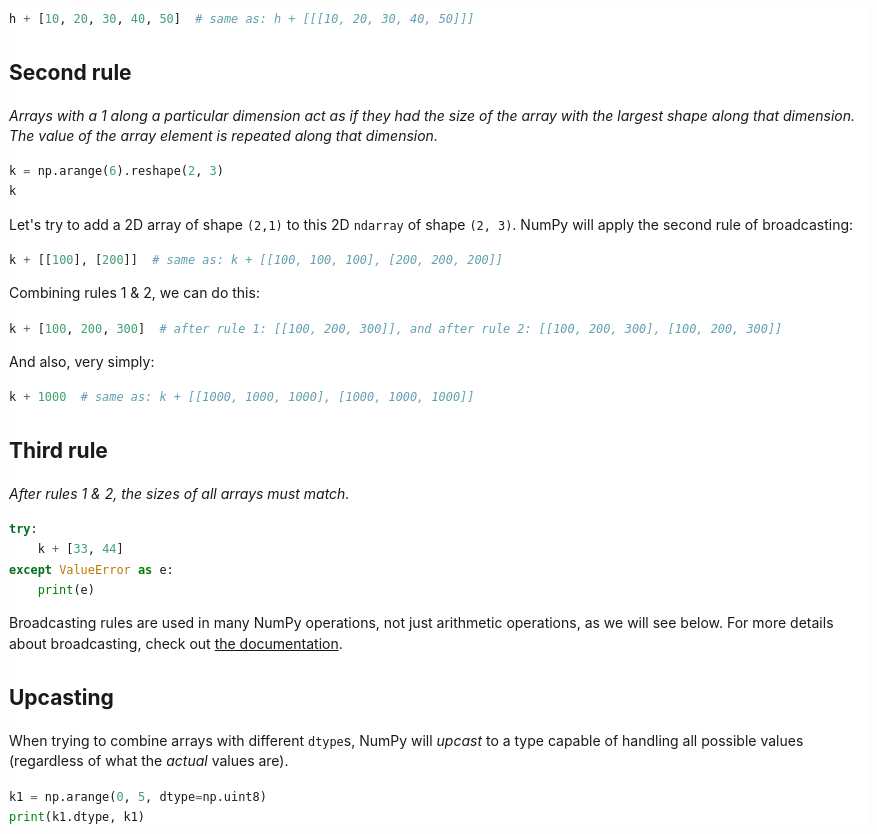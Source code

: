 ```python
h + [10, 20, 30, 40, 50]  # same as: h + [[[10, 20, 30, 40, 50]]]
```

## Second rule
*Arrays with a 1 along a particular dimension act as if they had the size of the array with the largest shape along that dimension. The value of the array element is repeated along that dimension.*

```python
k = np.arange(6).reshape(2, 3)
k
```

Let's try to add a 2D array of shape `(2,1)` to this 2D `ndarray` of shape `(2, 3)`. NumPy will apply the second rule of broadcasting:

```python
k + [[100], [200]]  # same as: k + [[100, 100, 100], [200, 200, 200]]
```

Combining rules 1 & 2, we can do this:

```python
k + [100, 200, 300]  # after rule 1: [[100, 200, 300]], and after rule 2: [[100, 200, 300], [100, 200, 300]]
```

And also, very simply:

```python
k + 1000  # same as: k + [[1000, 1000, 1000], [1000, 1000, 1000]]
```

## Third rule
*After rules 1 & 2, the sizes of all arrays must match.*

```python
try:
    k + [33, 44]
except ValueError as e:
    print(e)
```

Broadcasting rules are used in many NumPy operations, not just arithmetic operations, as we will see below.
For more details about broadcasting, check out [the documentation](https://numpy.org/doc/stable/user/basics.broadcasting.html).


## Upcasting
When trying to combine arrays with different `dtype`s, NumPy will *upcast* to a type capable of handling all possible values (regardless of what the *actual* values are).

```python
k1 = np.arange(0, 5, dtype=np.uint8)
print(k1.dtype, k1)
```
